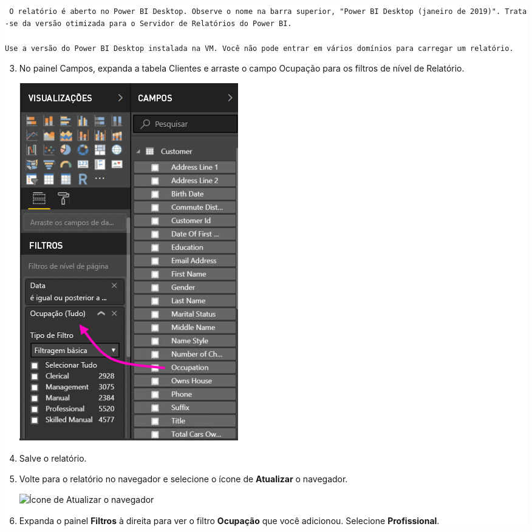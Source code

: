      O relatório é aberto no Power BI Desktop. Observe o nome na barra superior, "Power BI Desktop (janeiro de 2019)". Trata-se da versão otimizada para o Servidor de Relatórios do Power BI.

    Use a versão do Power BI Desktop instalada na VM. Você não pode entrar em vários domínios para carregar um relatório.

3. No painel Campos, expanda a tabela Clientes e arraste o campo Ocupação para os filtros de nível de Relatório.

    ![Arraste um campo para o painel de Filtros](media/tutorial-explore-report-server-web-portal/power-bi-report-server-desktop-filter.png)

1. Salve o relatório.

1. Volte para o relatório no navegador e selecione o ícone de **Atualizar** o navegador.

    ![Ícone de Atualizar o navegador](media/tutorial-explore-report-server-web-portal/power-bi-report-server-browser-refresh.png)

8. Expanda o painel **Filtros** à direita para ver o filtro **Ocupação** que você adicionou. Selecione **Profissional**.
